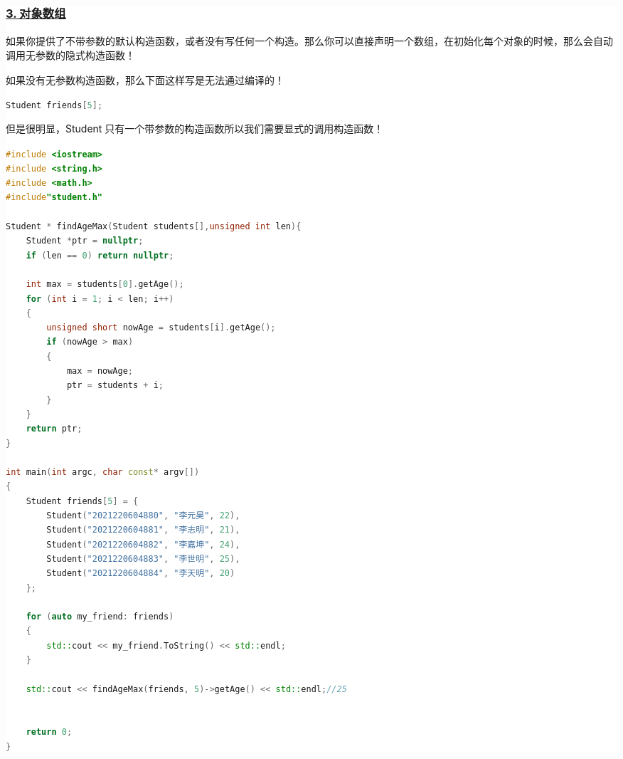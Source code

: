 
### [3. 对象数组](#)
如果你提供了不带参数的默认构造函数，或者没有写任何一个构造。那么你可以直接声明一个数组，在初始化每个对象的时候，那么会自动调用无参数的隐式构造函数！

如果没有无参数构造函数，那么下面这样写是无法通过编译的！
```cpp
Student friends[5];
```
但是很明显，Student 只有一个带参数的构造函数所以我们需要显式的调用构造函数！
```cpp
#include <iostream>
#include <string.h>
#include <math.h>
#include"student.h"

Student * findAgeMax(Student students[],unsigned int len){
    Student *ptr = nullptr;
    if (len == 0) return nullptr;
    
    int max = students[0].getAge();
    for (int i = 1; i < len; i++)
    {
        unsigned short nowAge = students[i].getAge();
        if (nowAge > max)
        {
            max = nowAge;
            ptr = students + i;
        }
    }
    return ptr;
}

int main(int argc, char const* argv[])
{
    Student friends[5] = {
        Student("2021220604880", "李元昊", 22),
        Student("2021220604881", "李志明", 21),
        Student("2021220604882", "李嘉坤", 24),
        Student("2021220604883", "李世明", 25),
        Student("2021220604884", "李天明", 20)
    };

    for (auto my_friend: friends)
    {
        std::cout << my_friend.ToString() << std::endl;
    }
    
    std::cout << findAgeMax(friends, 5)->getAge() << std::endl;//25


    return 0;
}
```
